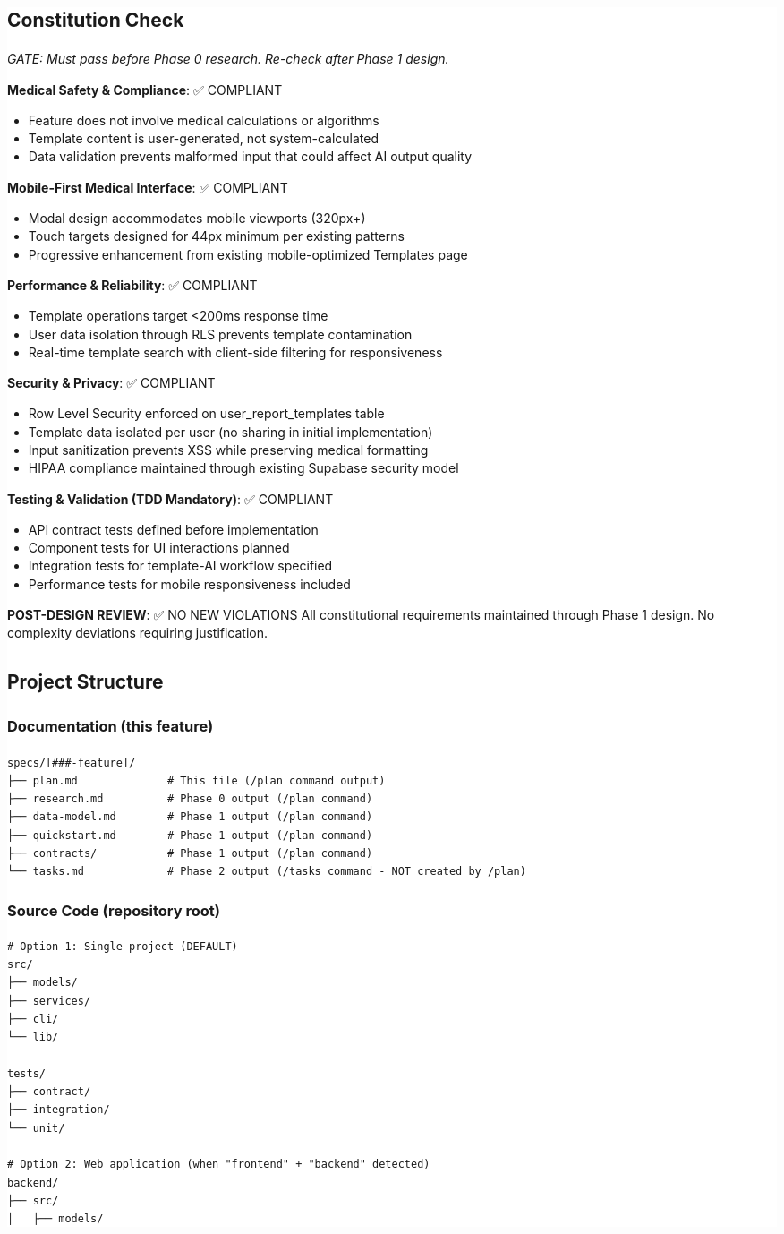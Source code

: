 ## Constitution Check
*GATE: Must pass before Phase 0 research. Re-check after Phase 1 design.*

**Medical Safety & Compliance**: ✅ COMPLIANT
- Feature does not involve medical calculations or algorithms
- Template content is user-generated, not system-calculated
- Data validation prevents malformed input that could affect AI output quality

**Mobile-First Medical Interface**: ✅ COMPLIANT  
- Modal design accommodates mobile viewports (320px+)
- Touch targets designed for 44px minimum per existing patterns
- Progressive enhancement from existing mobile-optimized Templates page

**Performance & Reliability**: ✅ COMPLIANT
- Template operations target <200ms response time
- User data isolation through RLS prevents template contamination
- Real-time template search with client-side filtering for responsiveness

**Security & Privacy**: ✅ COMPLIANT
- Row Level Security enforced on user_report_templates table
- Template data isolated per user (no sharing in initial implementation)
- Input sanitization prevents XSS while preserving medical formatting
- HIPAA compliance maintained through existing Supabase security model

**Testing & Validation (TDD Mandatory)**: ✅ COMPLIANT
- API contract tests defined before implementation
- Component tests for UI interactions planned
- Integration tests for template-AI workflow specified
- Performance tests for mobile responsiveness included

**POST-DESIGN REVIEW**: ✅ NO NEW VIOLATIONS
All constitutional requirements maintained through Phase 1 design. No complexity deviations requiring justification.

## Project Structure

### Documentation (this feature)
```
specs/[###-feature]/
├── plan.md              # This file (/plan command output)
├── research.md          # Phase 0 output (/plan command)
├── data-model.md        # Phase 1 output (/plan command)
├── quickstart.md        # Phase 1 output (/plan command)
├── contracts/           # Phase 1 output (/plan command)
└── tasks.md             # Phase 2 output (/tasks command - NOT created by /plan)
```

### Source Code (repository root)
```
# Option 1: Single project (DEFAULT)
src/
├── models/
├── services/
├── cli/
└── lib/

tests/
├── contract/
├── integration/
└── unit/

# Option 2: Web application (when "frontend" + "backend" detected)
backend/
├── src/
│   ├── models/
```